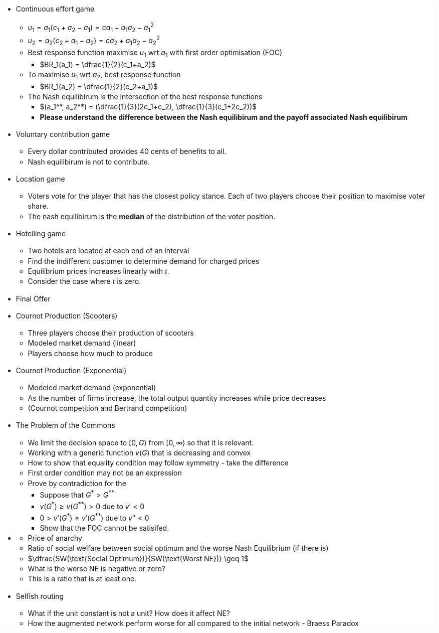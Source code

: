 - Continuous effort game
  - $u_1 = a_1 (c_1 + a_2 - a_1) = ca_1 + a_1 a_2 - a_1^2$
  - $u_2 = a_2 (c_2 + a_1 - a_2) = ca_2 + a_1 a_2 - a_2^2$
  - Best response function maximise $u_1$ wrt $a_1$ with first order optimisation (FOC)
    - $BR_1(a_1) = \dfrac{1}{2}(c_1+a_2)$
  - To maximise $u_1$ wrt $a_2$, best response function
    - $BR_1(a_2) = \dfrac{1}{2}(c_2+a_1)$
  - The Nash equilibirum is the intersection of the best response functions
    - $(a_1^*, a_2^*) = (\dfrac{1}{3}(2c_1+c_2), \dfrac{1}{3}(c_1+2c_2))$
    - **Please understand the difference between the Nash equilibirum and the payoff associated Nash equilibirum**
- Voluntary contribution game
  - Every dollar contributed provides 40 cents of benefits to all.
  - Nash equilibirum is not to contribute.
- Location game
  - Voters vote for the player that has the closest policy stance. Each of two players choose their position to maximise voter share.
  - The nash equilibirum is the **median** of the distribution of the voter position.
- Hotelling game
  - Two hotels are located at each end of an interval
  - Find the indifferent customer to determine demand for charged prices
  - Equilibrium prices increases linearly with $t$.
  - Consider the case where $t$ is zero.
- Final Offer 
- Cournot Production (Scooters)
  - Three players choose their production of scooters
  - Modeled market demand (linear)
  - Players choose how much to produce
- Cournot Production (Exponential)
  - Modeled market demand (exponential)
  - As the number of firms increase, the total output quantity increases while price decreases
  - (Cournot competition and Bertrand competition)
- The Problem of the Commons
  - We limit the decision space to $[0,G)$ from $[0,\infty)$ so that it is relevant.
  - Working with a generic function $v(G)$ that is decreasing and convex
  - How to show that equality condition may follow symmetry - take the difference
  - First order condition may not be an expression
  - Prove by contradiction for the 
    - Suppose that $G^* > G^{**}$
    - $v(G^*) \geq v(G^{**}) > 0$ due to $v' < 0$
    - $0 > v'(G^*) \geq v'(G^{**})$ due to $v'' < 0$
    - Show that the FOC cannot be satisifed.

- - Price of anarchy
  - Ratio of social welfare between social optimum and the worse Nash Equilibrium (if there is)
  - $\dfrac{SW(\text{Social Optimum})}{SW(\text{Worst NE})} \geq 1$
  - What is the worse NE is negative or zero?
  - This is a ratio that is at least one.
- Selfish routing
  - What if the unit constant is not a unit? How does it affect NE?
  - How the augmented network perform worse for all compared to the initial network - Braess Paradox

